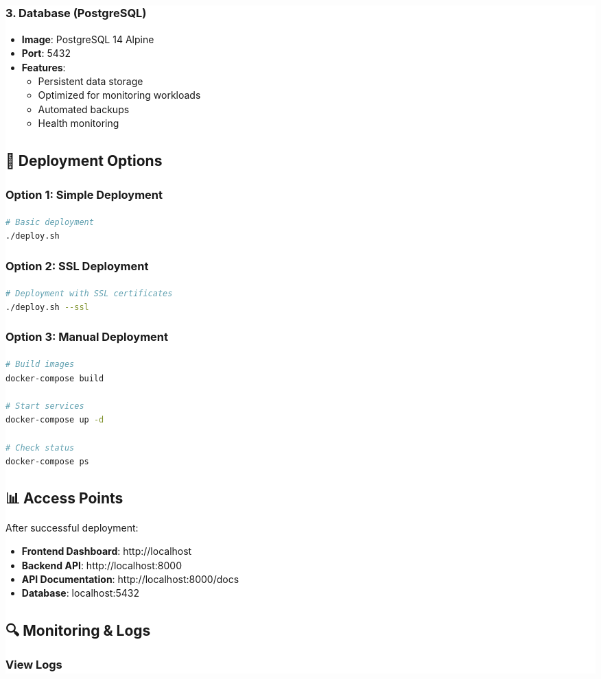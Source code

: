 ### 3. Database (PostgreSQL)

- **Image**: PostgreSQL 14 Alpine
- **Port**: 5432
- **Features**:
  - Persistent data storage
  - Optimized for monitoring workloads
  - Automated backups
  - Health monitoring

## 🚀 Deployment Options

### Option 1: Simple Deployment

```bash
# Basic deployment
./deploy.sh
```

### Option 2: SSL Deployment

```bash
# Deployment with SSL certificates
./deploy.sh --ssl
```

### Option 3: Manual Deployment

```bash
# Build images
docker-compose build

# Start services
docker-compose up -d

# Check status
docker-compose ps
```

## 📊 Access Points

After successful deployment:

- **Frontend Dashboard**: http://localhost
- **Backend API**: http://localhost:8000
- **API Documentation**: http://localhost:8000/docs
- **Database**: localhost:5432

## 🔍 Monitoring & Logs

### View Logs
